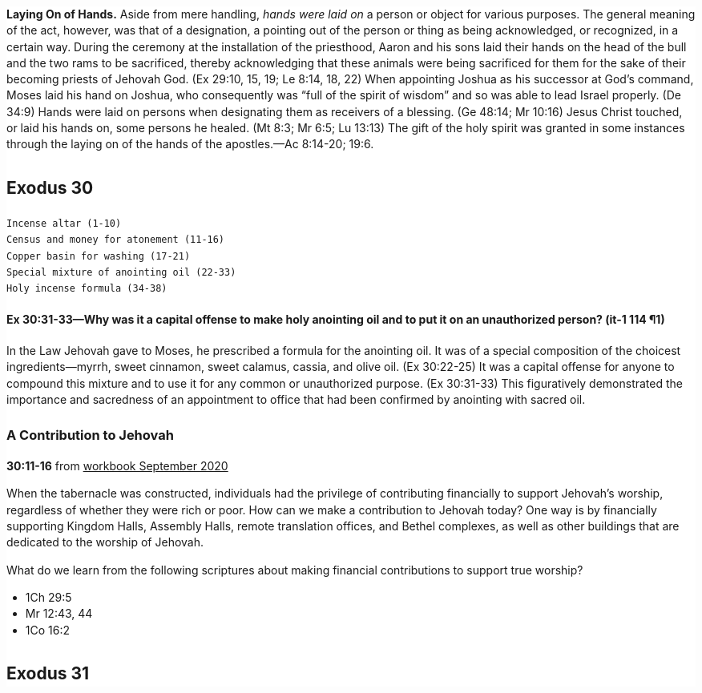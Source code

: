 **Laying On of Hands.** Aside from mere handling, *hands were laid on* a person or object for various purposes. The general meaning of the act, however, was that of a designation, a pointing out of the person or thing as being acknowledged, or recognized, in a certain way. During the ceremony at the installation of the priesthood, Aaron and his sons laid their hands on the head of the bull and the two rams to be sacrificed, thereby acknowledging that these animals were being sacrificed for them for the sake of their becoming priests of Jehovah God. (Ex 29:10, 15, 19; Le 8:14, 18, 22) When appointing Joshua as his successor at God’s command, Moses laid his hand on Joshua, who consequently was “full of the spirit of wisdom” and so was able to lead Israel properly. (De 34:9) Hands were laid on persons when designating them as receivers of a blessing. (Ge 48:14; Mr 10:16) Jesus Christ touched, or laid his hands on, some persons he healed. (Mt 8:3; Mr 6:5; Lu 13:13) The gift of the holy spirit was granted in some instances through the laying on of the hands of the apostles.​—Ac 8:14-20; 19:6.

## Exodus 30

```
Incense altar (1-10)
Census and money for atonement (11-16)
Copper basin for washing (17-21)
Special mixture of anointing oil (22-33)
Holy incense formula (34-38)
```

#### Ex 30:31-33​—Why was it a capital offense to make holy anointing oil and to put it on an unauthorized person? (it-1 114 ¶1)

In the Law Jehovah gave to Moses, he prescribed a formula for the anointing oil. It was of a special composition of the choicest ingredients​—myrrh, sweet cinnamon, sweet calamus, cassia, and olive oil. (Ex 30:22-25) It was a capital offense for anyone to compound this mixture and to use it for any common or unauthorized purpose. (Ex 30:31-33) This figuratively demonstrated the importance and sacredness of an appointment to office that had been confirmed by anointing with sacred oil.

### A Contribution to Jehovah

**30:11-16** from [workbook September 2020](https://www.jw.org/en/library/jw-meeting-workbook/september-2020-mwb/Life-and-Ministry-Meeting-Schedule-for-September-28-October-4-2020/A-Contribution-to-Jehovah/)

When the tabernacle was constructed, individuals had the privilege of contributing financially to support Jehovah’s worship, regardless of whether they were rich or poor. How can we make a contribution to Jehovah today? One way is by financially supporting Kingdom Halls, Assembly Halls, remote translation offices, and Bethel complexes, as well as other buildings that are dedicated to the worship of Jehovah.

What do we learn from the following scriptures about making financial contributions to support true worship?

- 1Ch 29:5
- Mr 12:43, 44
- 1Co 16:2

## Exodus 31

